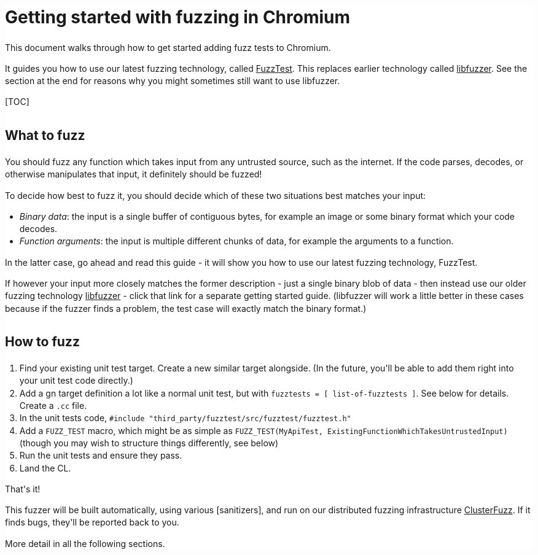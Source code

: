 # Getting started with fuzzing in Chromium

This document walks through how to get started adding fuzz tests to Chromium.

It guides you how to use our latest fuzzing technology, called [FuzzTest]. This
replaces earlier technology called [libfuzzer]. See the section at the end
for reasons why you might sometimes still want to use libfuzzer.

[TOC]

## What to fuzz

You should fuzz any function which takes input from any
untrusted source, such as the internet. If the code parses, decodes, or
otherwise manipulates that input, it definitely should be fuzzed!

To decide how best to fuzz it, you should decide which of these two situations
best matches your input:

* *Binary data*: the input is a single buffer of contiguous bytes, for example
  an image or some binary format which your code decodes.
* *Function arguments*: the input is multiple different chunks of data, for
  example the arguments to a function.

In the latter case, go ahead and read this guide - it will show you how to use
our latest fuzzing technology, FuzzTest.

If however your input more closely matches the former description - just a
single binary blob of data - then instead use our older fuzzing technology
[libfuzzer] - click that link for a separate getting started guide. (libfuzzer
will work a little better in these cases because if the fuzzer finds a problem,
the test case will exactly match the binary format.)

## How to fuzz

1. Find your existing unit test target. Create a new similar target
   alongside. (In the future, you'll be able to add them right into your
   unit test code directly.)
2. Add a gn target definition a lot like a normal unit test, but with
   `fuzztests = [ list-of-fuzztests ]`. See below for details. Create a `.cc` file.
3. In the unit tests code, `#include "third_party/fuzztest/src/fuzztest/fuzztest.h"`
4. Add a `FUZZ_TEST` macro, which might be as simple as `FUZZ_TEST(MyApiTest, ExistingFunctionWhichTakesUntrustedInput)`
   (though you may wish to structure things differently, see below)
5. Run the unit tests and ensure they pass.
6. Land the CL.

That's it!

This fuzzer will be built automatically, using various [sanitizers], and run
on our distributed fuzzing infrastructure [ClusterFuzz]. If it finds bugs,
they'll be reported back to you.

More detail in all the following sections.


[FuzzTest]: https://github.com/google/fuzztest#how-do-i-use-it
[libfuzzer]: getting_started_with_libfuzzer.md
[`test` template]: https://source.chromium.org/chromium/chromium/src/+/main:testing/test.gni?q=test.gni
[fuzzer builders]: https://ci.chromium.org/p/chromium/g/chromium.fuzz/console
[ClusterFuzz]: https://clusterfuzz.com/
[FuzzTest reference]: https://github.com/google/fuzztest#how-do-i-use-it
[ClusterFuzz Fuzzer Stats]: https://clusterfuzz.com/fuzzer-stats/by-fuzzer/fuzzer/libFuzzer/job/libfuzzer_chrome_asan
